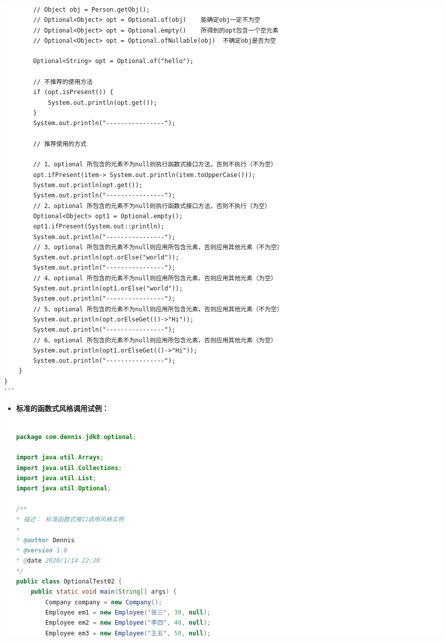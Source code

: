             // Object obj = Person.getObj();
            // Optional<Object> opt = Optional.of(obj)    能确定obj一定不为空
            // Optional<Object> opt = Optional.empty()    所得到的opt包含一个空元素
            // Optional<Object> opt = Optional.ofNullable(obj)  不确定obj是否为空
    
            Optional<String> opt = Optional.of("hello");
    
            // 不推荐的使用方法
            if (opt.isPresent()) {
                System.out.println(opt.get());
            }
            System.out.println("----------------");
    
            // 推荐使用的方式
    
            // 1、optional 所包含的元素不为null则执行函数式接口方法，否则不执行（不为空）
            opt.ifPresent(item-> System.out.println(item.toUpperCase()));
            System.out.println(opt.get());
            System.out.println("----------------");
            // 2、optional 所包含的元素不为null则执行函数式接口方法，否则不执行（为空）
            Optional<Object> opt1 = Optional.empty();
            opt1.ifPresent(System.out::println);
            System.out.println("----------------");
            // 3、optional 所包含的元素不为null则应用所包含元素，否则应用其他元素（不为空）
            System.out.println(opt.orElse("world"));
            System.out.println("----------------");
            // 4、optional 所包含的元素不为null则应用所包含元素，否则应用其他元素（为空）
            System.out.println(opt1.orElse("world"));
            System.out.println("----------------");
            // 5、optional 所包含的元素不为null则应用所包含元素，否则应用其他元素（不为空）
            System.out.println(opt.orElseGet(()->"Hi"));
            System.out.println("----------------");
            // 6、optional 所包含的元素不为null则应用所包含元素，否则应用其他元素（为空）
            System.out.println(opt1.orElseGet(()->"Hi"));
            System.out.println("----------------");
        }
    }
    ```

  - **标准的函数式风格调用试例：**

    ```java
    
    package com.dennis.jdk8.optional;
    
    import java.util.Arrays;
    import java.util.Collections;
    import java.util.List;
    import java.util.Optional;
    
    /**
    * 描述： 标准函数式接口调用风格实例
    *
    * @author Dennis
    * @version 1.0
    * @date 2020/1/14 22:20
    */
    public class OptionalTest02 {
        public static void main(String[] args) {
            Company company = new Company();
            Employee em1 = new Employee("张三", 30, null);
            Employee em2 = new Employee("李四", 40, null);
            Employee em3 = new Employee("王五", 50, null);
    